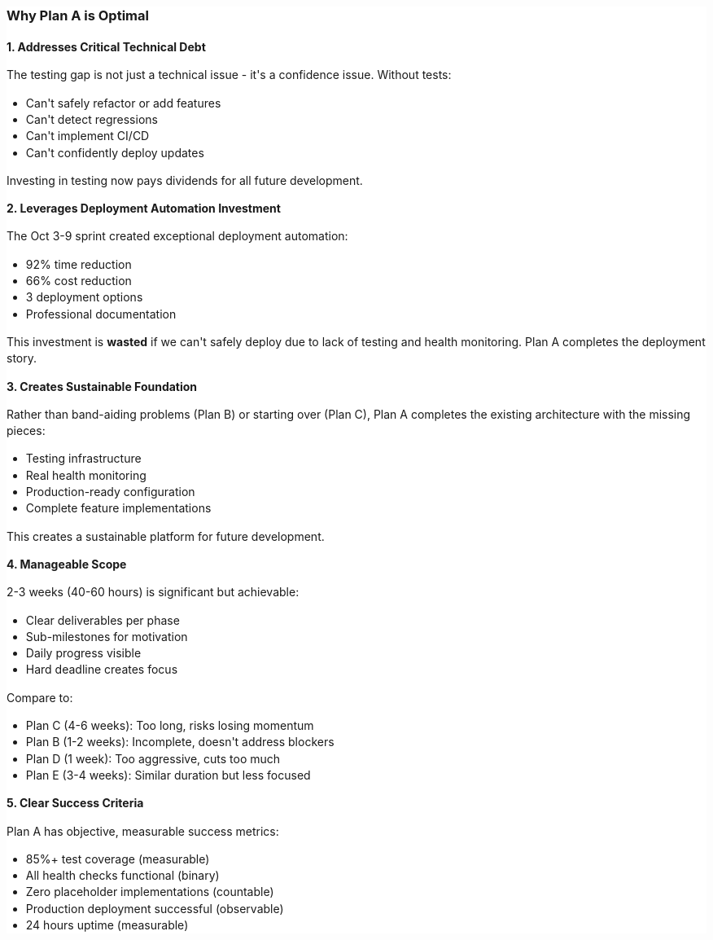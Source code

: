 ### Why Plan A is Optimal

**1. Addresses Critical Technical Debt**

The testing gap is not just a technical issue - it's a confidence issue. Without tests:
- Can't safely refactor or add features
- Can't detect regressions
- Can't implement CI/CD
- Can't confidently deploy updates

Investing in testing now pays dividends for all future development.

**2. Leverages Deployment Automation Investment**

The Oct 3-9 sprint created exceptional deployment automation:
- 92% time reduction
- 66% cost reduction
- 3 deployment options
- Professional documentation

This investment is **wasted** if we can't safely deploy due to lack of testing and health monitoring. Plan A completes the deployment story.

**3. Creates Sustainable Foundation**

Rather than band-aiding problems (Plan B) or starting over (Plan C), Plan A completes the existing architecture with the missing pieces:
- Testing infrastructure
- Real health monitoring
- Production-ready configuration
- Complete feature implementations

This creates a sustainable platform for future development.

**4. Manageable Scope**

2-3 weeks (40-60 hours) is significant but achievable:
- Clear deliverables per phase
- Sub-milestones for motivation
- Daily progress visible
- Hard deadline creates focus

Compare to:
- Plan C (4-6 weeks): Too long, risks losing momentum
- Plan B (1-2 weeks): Incomplete, doesn't address blockers
- Plan D (1 week): Too aggressive, cuts too much
- Plan E (3-4 weeks): Similar duration but less focused

**5. Clear Success Criteria**

Plan A has objective, measurable success metrics:
- 85%+ test coverage (measurable)
- All health checks functional (binary)
- Zero placeholder implementations (countable)
- Production deployment successful (observable)
- 24 hours uptime (measurable)
